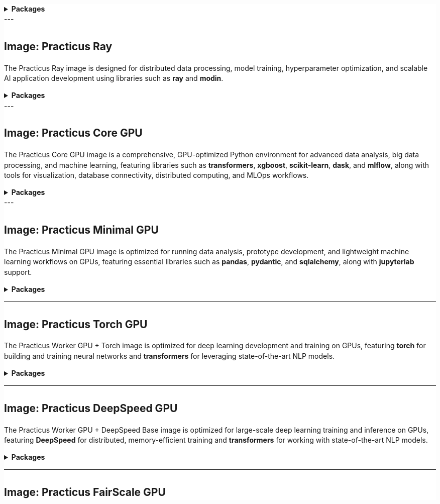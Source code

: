 <details><summary><strong>Packages</strong></summary></details>
---

## Image: Practicus Ray

The Practicus Ray image is designed for distributed data processing, model training, hyperparameter optimization, and scalable AI application development using libraries such as **ray** and **modin**.

<details><summary><strong>Packages</strong></summary></details>
---

## Image: Practicus Core GPU

The Practicus Core GPU image is a comprehensive, GPU-optimized Python environment for advanced data analysis, big data processing, and machine learning, featuring libraries such as **transformers**, **xgboost**, **scikit-learn**, **dask**, and **mlflow**, along with tools for visualization, database connectivity, distributed computing, and MLOps workflows.

<details><summary><strong>Packages</strong></summary></details>
---

## Image: Practicus Minimal GPU

The Practicus Minimal GPU image is optimized for running data analysis, prototype development, and lightweight machine learning workflows on GPUs, featuring essential libraries such as **pandas**, **pydantic**, and **sqlalchemy**, along with **jupyterlab** support.

<details><summary><strong>Packages</strong></summary></details>

---

## Image: Practicus Torch GPU

The Practicus Worker GPU + Torch image is optimized for deep learning development and training on GPUs, featuring **torch** for building and training neural networks and **transformers** for leveraging state-of-the-art NLP models.

<details><summary><strong>Packages</strong></summary></details>

---

## Image: Practicus DeepSpeed GPU

The Practicus Worker GPU + DeepSpeed Base image is optimized for large-scale deep learning training and inference on GPUs, featuring **DeepSpeed** for distributed, memory-efficient training and **transformers** for working with state-of-the-art NLP models.

<details><summary><strong>Packages</strong></summary></details>

---

## Image: Practicus FairScale GPU
